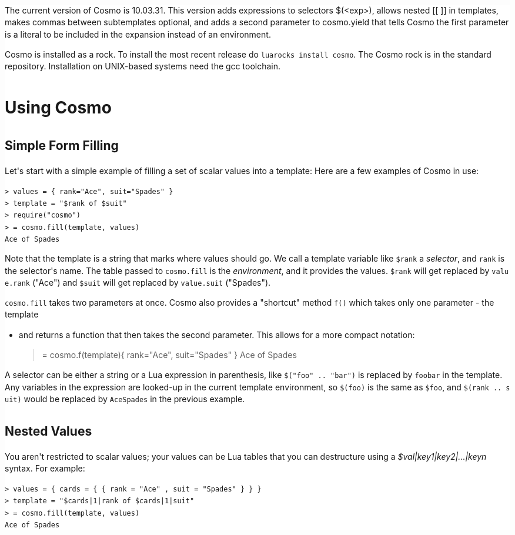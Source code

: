 The current version of Cosmo is 10.03.31. This version adds
expressions to selectors $(\<exp\>), allows nested \[\[ \]\] in templates,
makes commas between subtemplates optional, and adds a second parameter
to cosmo.yield that tells Cosmo the first parameter is a literal to be
included in the expansion instead of an environment.

Cosmo is installed as a rock. To install the most recent release
do `luarocks install cosmo`. The Cosmo rock is in the standard
repository. Installation on UNIX-based systems need the gcc toolchain.

<a name="Using"></a>Using Cosmo
=================================================

## Simple Form Filling

Let's start with a simple example of filling a set of scalar values
into a template: Here are a few examples of Cosmo in use:

    > values = { rank="Ace", suit="Spades" } 
    > template = "$rank of $suit"
    > require("cosmo")
    > = cosmo.fill(template, values)
    Ace of Spades

Note that the template is a string that marks where values should
go. We call a template variable like `$rank` a *selector*, and `rank`
is the selector's name. The table passed to `cosmo.fill` is the
 *environment*, and it provides the
values. `$rank` will get replaced by `value.rank` ("Ace") and `$suit`
will get replaced by `value.suit` ("Spades").

`cosmo.fill` takes two parameters at once.  Cosmo also provides a
"shortcut" method `f()` which takes only one parameter - the template
- and returns a function that then takes the second parameter.  This
allows for a more compact notation:

    > = cosmo.f(template){ rank="Ace", suit="Spades" } 
    Ace of Spades

A selector can be either a string or a Lua expression in parenthesis,
like `$("foo" .. "bar")` is replaced by `foobar` in the template. Any
variables in the expression are looked-up in the current template
environment, so `$(foo)` is the same as `$foo`, and `$(rank .. suit)`
would be replaced by `AceSpades` in the previous example.

## Nested Values

You aren't restricted to scalar values; your values can be Lua tables that
you can destructure using a *$val|key1|key2|...|keyn* syntax. For example:

    > values = { cards = { { rank = "Ace" , suit = "Spades" } } }
    > template = "$cards|1|rank of $cards|1|suit"
    > = cosmo.fill(template, values)
    Ace of Spades
